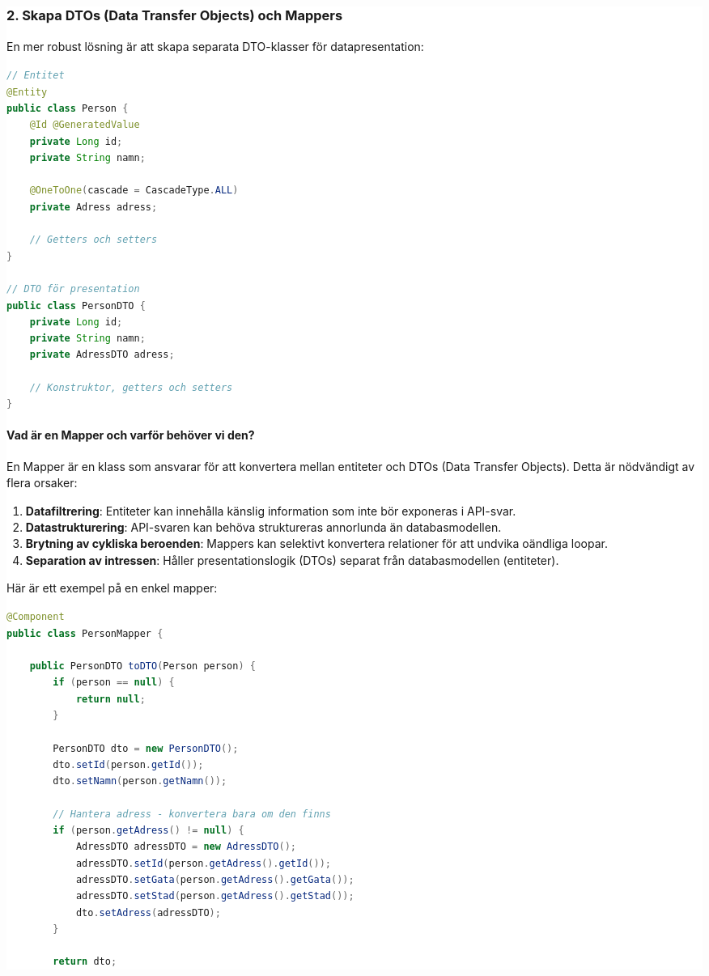 ### 2. Skapa DTOs (Data Transfer Objects) och Mappers

En mer robust lösning är att skapa separata DTO-klasser för datapresentation:

```java
// Entitet
@Entity
public class Person {
    @Id @GeneratedValue
    private Long id;
    private String namn;
    
    @OneToOne(cascade = CascadeType.ALL)
    private Adress adress;
    
    // Getters och setters
}

// DTO för presentation
public class PersonDTO {
    private Long id;
    private String namn;
    private AdressDTO adress;
    
    // Konstruktor, getters och setters
}
```

#### Vad är en Mapper och varför behöver vi den?

En Mapper är en klass som ansvarar för att konvertera mellan entiteter och DTOs (Data Transfer Objects). Detta är nödvändigt av flera orsaker:

1. **Datafiltrering**: Entiteter kan innehålla känslig information som inte bör exponeras i API-svar.
2. **Datastrukturering**: API-svaren kan behöva struktureras annorlunda än databasmodellen.
3. **Brytning av cykliska beroenden**: Mappers kan selektivt konvertera relationer för att undvika oändliga loopar.
4. **Separation av intressen**: Håller presentationslogik (DTOs) separat från databasmodellen (entiteter).

Här är ett exempel på en enkel mapper:

```java
@Component
public class PersonMapper {
    
    public PersonDTO toDTO(Person person) {
        if (person == null) {
            return null;
        }
        
        PersonDTO dto = new PersonDTO();
        dto.setId(person.getId());
        dto.setNamn(person.getNamn());
        
        // Hantera adress - konvertera bara om den finns
        if (person.getAdress() != null) {
            AdressDTO adressDTO = new AdressDTO();
            adressDTO.setId(person.getAdress().getId());
            adressDTO.setGata(person.getAdress().getGata());
            adressDTO.setStad(person.getAdress().getStad());
            dto.setAdress(adressDTO);
        }
        
        return dto;
```